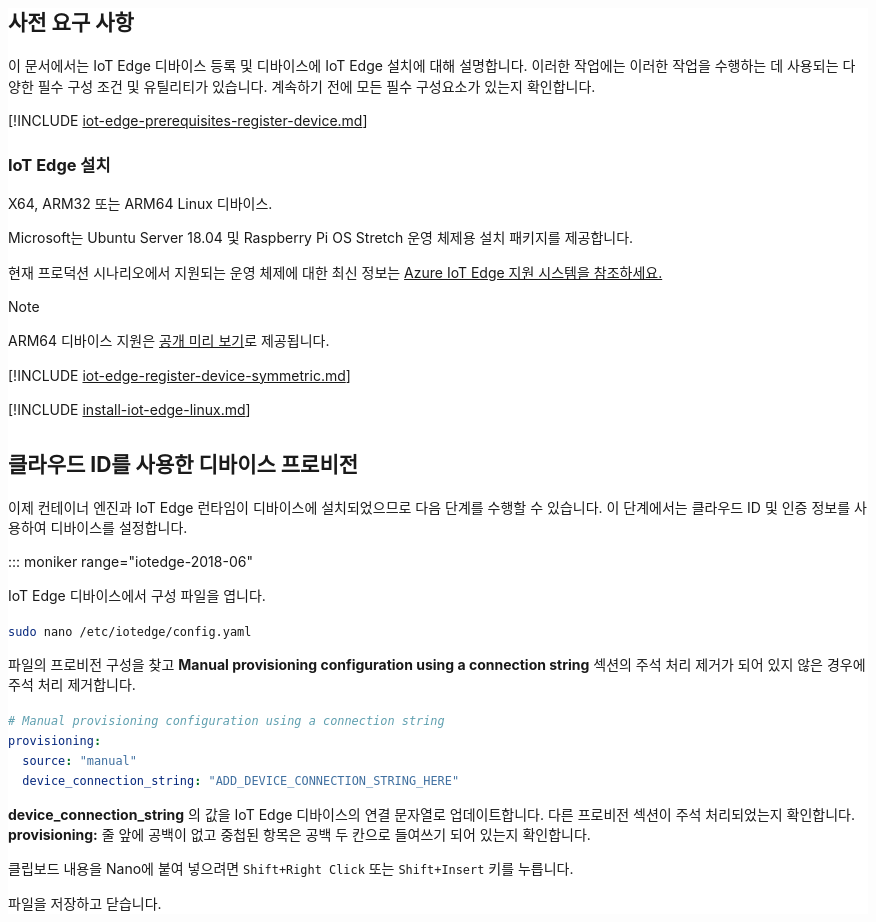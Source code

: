 ## <a name="prerequisites"></a>사전 요구 사항

이 문서에서는 IoT Edge 디바이스 등록 및 디바이스에 IoT Edge 설치에 대해 설명합니다. 이러한 작업에는 이러한 작업을 수행하는 데 사용되는 다양한 필수 구성 조건 및 유틸리티가 있습니다. 계속하기 전에 모든 필수 구성요소가 있는지 확인합니다.


[!INCLUDE [iot-edge-prerequisites-register-device.md](../../includes/iot-edge-prerequisites-register-device.md)]

### <a name="iot-edge-installation"></a>IoT Edge 설치

X64, ARM32 또는 ARM64 Linux 디바이스.

Microsoft는 Ubuntu Server 18.04 및 Raspberry Pi OS Stretch 운영 체제용 설치 패키지를 제공합니다.

현재 프로덕션 시나리오에서 지원되는 운영 체제에 대한 최신 정보는 [Azure IoT Edge 지원 시스템을 참조하세요.](support.md#operating-systems)

>[!NOTE]
>ARM64 디바이스 지원은 [공개 미리 보기](https://azure.microsoft.com/support/legal/preview-supplemental-terms/)로 제공됩니다.


[!INCLUDE [iot-edge-register-device-symmetric.md](../../includes/iot-edge-register-device-symmetric.md)]


[!INCLUDE [install-iot-edge-linux.md](../../includes/iot-edge-install-linux.md)]

## <a name="provision-the-device-with-its-cloud-identity"></a>클라우드 ID를 사용한 디바이스 프로비전

이제 컨테이너 엔진과 IoT Edge 런타임이 디바이스에 설치되었으므로 다음 단계를 수행할 수 있습니다. 이 단계에서는 클라우드 ID 및 인증 정보를 사용하여 디바이스를 설정합니다.


::: moniker range="iotedge-2018-06"

IoT Edge 디바이스에서 구성 파일을 엽니다.

   ```bash
   sudo nano /etc/iotedge/config.yaml
   ```

파일의 프로비전 구성을 찾고 **Manual provisioning configuration using a connection string** 섹션의 주석 처리 제거가 되어 있지 않은 경우에 주석 처리 제거합니다.

   ```yml
   # Manual provisioning configuration using a connection string
   provisioning:
     source: "manual"
     device_connection_string: "ADD_DEVICE_CONNECTION_STRING_HERE"
   ```

**device_connection_string** 의 값을 IoT Edge 디바이스의 연결 문자열로 업데이트합니다. 다른 프로비전 섹션이 주석 처리되었는지 확인합니다. **provisioning:** 줄 앞에 공백이 없고 중첩된 항목은 공백 두 칸으로 들여쓰기 되어 있는지 확인합니다.

클립보드 내용을 Nano에 붙여 넣으려면 `Shift+Right Click` 또는 `Shift+Insert` 키를 누릅니다.

파일을 저장하고 닫습니다.

